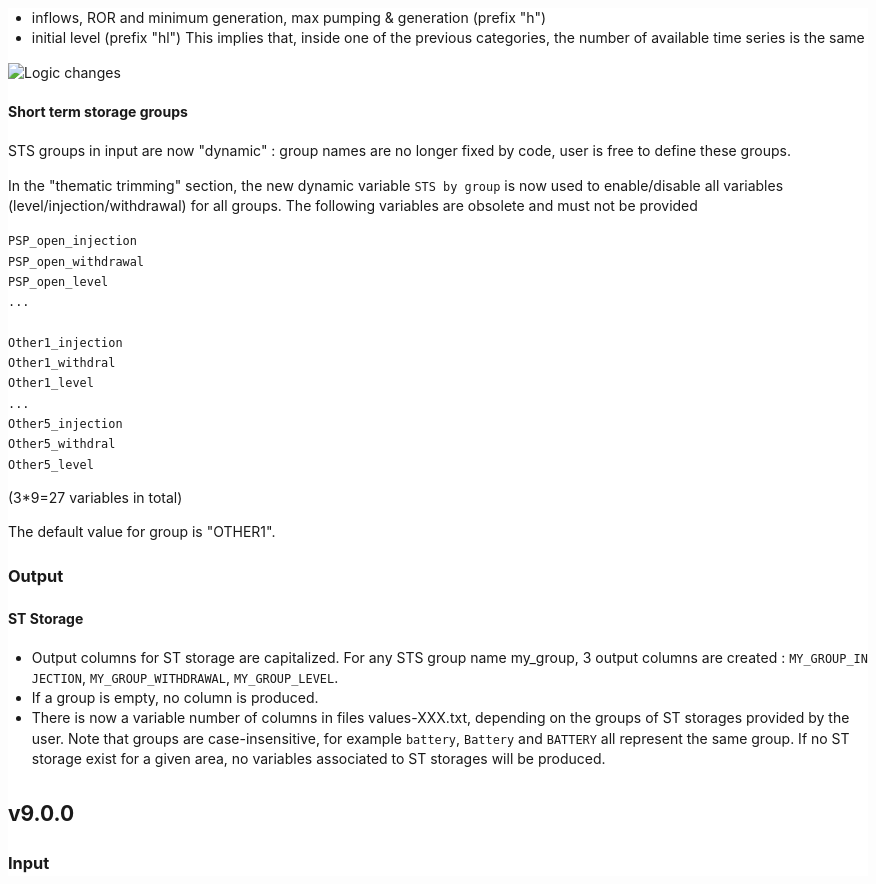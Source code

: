 - inflows, ROR and minimum generation, max pumping & generation (prefix "h")
- initial level (prefix "hl")
  This implies that, inside one of the previous categories, the number of available time series is the same

![Logic changes](img/logic-hydro-maxP.png "Logic changes")

#### Short term storage groups

STS groups in input are now "dynamic" : group names are no longer fixed by code, user is free to define these groups.

In the "thematic trimming" section, the new dynamic variable `STS by group` is now used to enable/disable all
variables (level/injection/withdrawal) for all groups. The following variables are obsolete and must not be provided

```
PSP_open_injection
PSP_open_withdrawal
PSP_open_level
...

Other1_injection
Other1_withdral
Other1_level
...
Other5_injection
Other5_withdral
Other5_level
```

(3*9=27 variables in total)

The default value for group is "OTHER1".

### Output

#### ST Storage

- Output columns for ST storage are capitalized. For any STS group name my_group, 3 output columns are created :
  `MY_GROUP_INJECTION`, `MY_GROUP_WITHDRAWAL`, `MY_GROUP_LEVEL`.
- If a group is empty, no column is produced.
- There is now a variable number of columns in files values-XXX.txt, depending on the groups of ST storages provided by
  the user. Note that groups are case-insensitive, for example `battery`, `Battery` and `BATTERY` all represent the same
  group. If no ST storage exist for a given area, no variables associated to ST storages will be produced.

## v9.0.0

### Input
